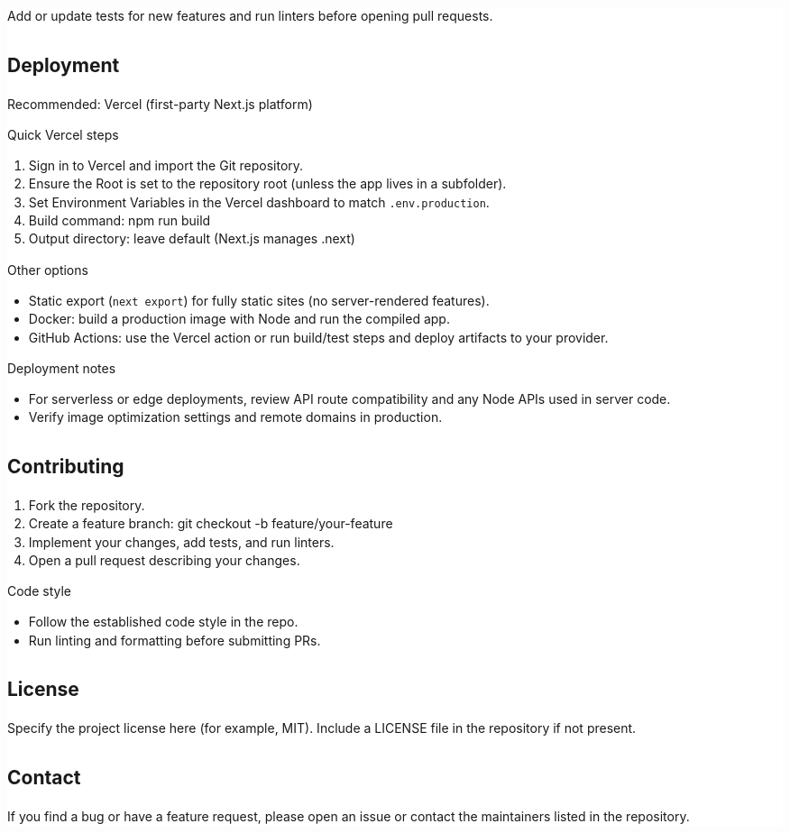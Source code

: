Add or update tests for new features and run linters before opening pull requests.

## Deployment

Recommended: Vercel (first-party Next.js platform)

Quick Vercel steps

1. Sign in to Vercel and import the Git repository.
2. Ensure the Root is set to the repository root (unless the app lives in a subfolder).
3. Set Environment Variables in the Vercel dashboard to match `.env.production`.
4. Build command: npm run build
5. Output directory: leave default (Next.js manages .next)

Other options

- Static export (`next export`) for fully static sites (no server-rendered features).
- Docker: build a production image with Node and run the compiled app.
- GitHub Actions: use the Vercel action or run build/test steps and deploy artifacts to your provider.

Deployment notes

- For serverless or edge deployments, review API route compatibility and any Node APIs used in server code.
- Verify image optimization settings and remote domains in production.

## Contributing

1. Fork the repository.
2. Create a feature branch: git checkout -b feature/your-feature
3. Implement your changes, add tests, and run linters.
4. Open a pull request describing your changes.

Code style

- Follow the established code style in the repo.
- Run linting and formatting before submitting PRs.

## License

Specify the project license here (for example, MIT). Include a LICENSE file in the repository if not present.

## Contact

If you find a bug or have a feature request, please open an issue or contact the maintainers listed in the repository.

